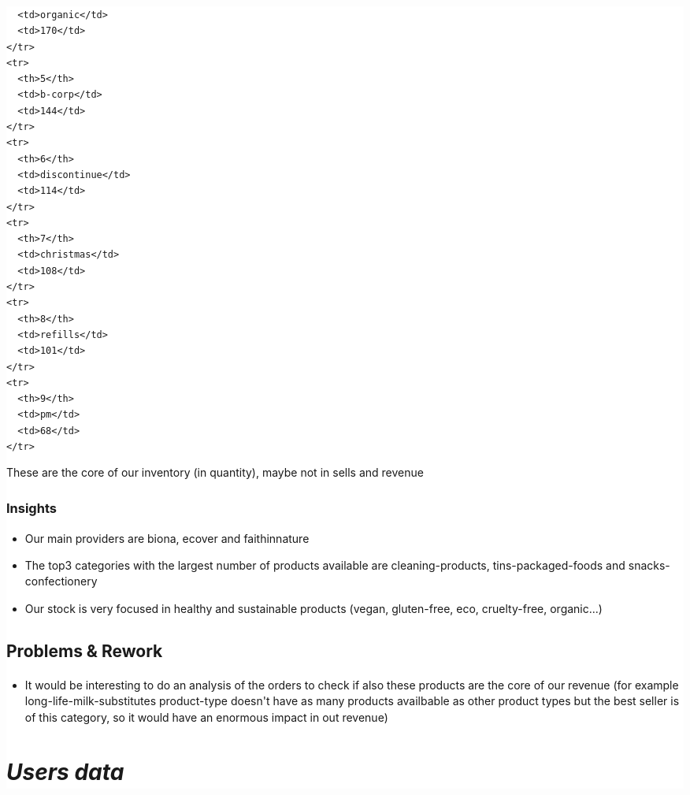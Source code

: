       <td>organic</td>
      <td>170</td>
    </tr>
    <tr>
      <th>5</th>
      <td>b-corp</td>
      <td>144</td>
    </tr>
    <tr>
      <th>6</th>
      <td>discontinue</td>
      <td>114</td>
    </tr>
    <tr>
      <th>7</th>
      <td>christmas</td>
      <td>108</td>
    </tr>
    <tr>
      <th>8</th>
      <td>refills</td>
      <td>101</td>
    </tr>
    <tr>
      <th>9</th>
      <td>pm</td>
      <td>68</td>
    </tr>
  </tbody>
</table>
</div>



These are the core of our inventory (in quantity), maybe not in sells and revenue

### Insights

* Our main providers are biona, ecover and faithinnature

* The top3 categories with the largest number of products available are cleaning-products, tins-packaged-foods and snacks-confectionery

* Our stock is very focused in healthy and sustainable products (vegan, gluten-free, eco, cruelty-free, organic...)

## Problems & Rework

* It would be interesting to do an analysis of the orders to check if also these products are the core of our revenue (for example long-life-milk-substitutes product-type doesn't have as many products availbable as other  product types but the best seller is of this category, so it would have an enormous impact in out revenue)

# ***Users data***
